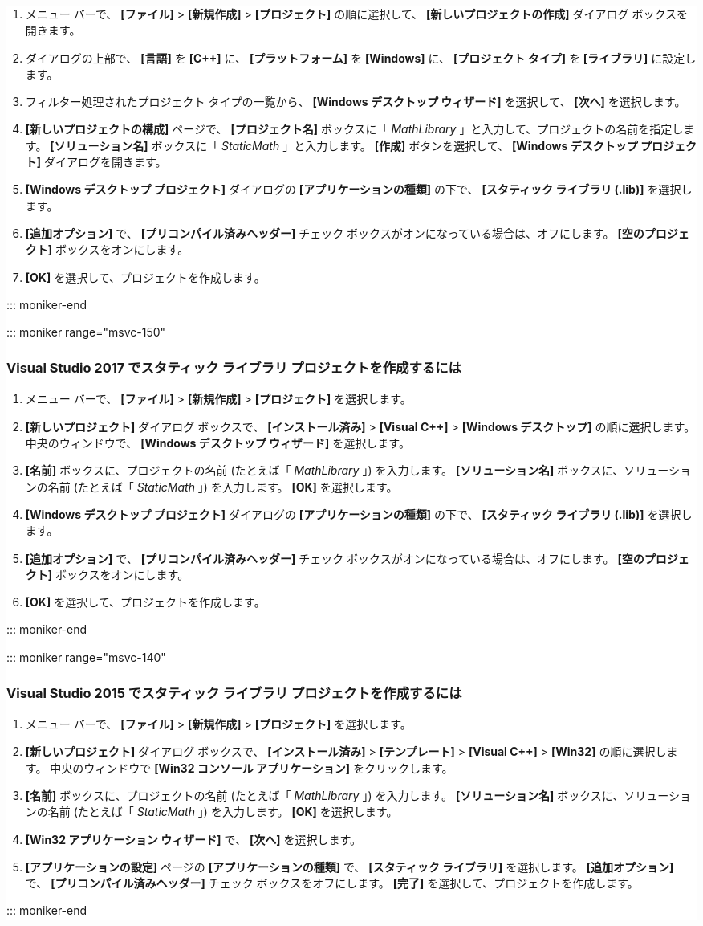 1. メニュー バーで、 **[ファイル]** > **[新規作成]** > **[プロジェクト]** の順に選択して、 **[新しいプロジェクトの作成]** ダイアログ ボックスを開きます。

1. ダイアログの上部で、 **[言語]** を **[C++]** に、 **[プラットフォーム]** を **[Windows]** に、 **[プロジェクト タイプ]** を **[ライブラリ]** に設定します。

1. フィルター処理されたプロジェクト タイプの一覧から、 **[Windows デスクトップ ウィザード]** を選択して、 **[次へ]** を選択します。

1. **[新しいプロジェクトの構成]** ページで、 **[プロジェクト名]** ボックスに「 *MathLibrary* 」と入力して、プロジェクトの名前を指定します。 **[ソリューション名]** ボックスに「 *StaticMath* 」と入力します。 **[作成]** ボタンを選択して、 **[Windows デスクトップ プロジェクト]** ダイアログを開きます。

1. **[Windows デスクトップ プロジェクト]** ダイアログの **[アプリケーションの種類]** の下で、 **[スタティック ライブラリ (.lib)]** を選択します。

1. **[追加オプション]** で、 **[プリコンパイル済みヘッダー]** チェック ボックスがオンになっている場合は、オフにします。 **[空のプロジェクト]** ボックスをオンにします。

1. **[OK]** を選択して、プロジェクトを作成します。

::: moniker-end

::: moniker range="msvc-150"

### <a name="to-create-a-static-library-project-in-visual-studio-2017"></a>Visual Studio 2017 でスタティック ライブラリ プロジェクトを作成するには

1. メニュー バーで、 **[ファイル]** > **[新規作成]** > **[プロジェクト]** を選択します。

1. **[新しいプロジェクト]** ダイアログ ボックスで、 **[インストール済み]**  >  **[Visual C++]**  >  **[Windows デスクトップ]** の順に選択します。 中央のウィンドウで、 **[Windows デスクトップ ウィザード]** を選択します。

1. **[名前]** ボックスに、プロジェクトの名前 (たとえば「 *MathLibrary* 」) を入力します。 **[ソリューション名]** ボックスに、ソリューションの名前 (たとえば「 *StaticMath* 」) を入力します。 **[OK]** を選択します。

1. **[Windows デスクトップ プロジェクト]** ダイアログの **[アプリケーションの種類]** の下で、 **[スタティック ライブラリ (.lib)]** を選択します。

1. **[追加オプション]** で、 **[プリコンパイル済みヘッダー]** チェック ボックスがオンになっている場合は、オフにします。 **[空のプロジェクト]** ボックスをオンにします。

1. **[OK]** を選択して、プロジェクトを作成します。

::: moniker-end

::: moniker range="msvc-140"

### <a name="to-create-a-static-library-project-in-visual-studio-2015"></a>Visual Studio 2015 でスタティック ライブラリ プロジェクトを作成するには

1. メニュー バーで、 **[ファイル]** > **[新規作成]** > **[プロジェクト]** を選択します。

1. **[新しいプロジェクト]** ダイアログ ボックスで、 **[インストール済み]**  >  **[テンプレート]**  >  **[Visual C++]**  >  **[Win32]** の順に選択します。 中央のウィンドウで **[Win32 コンソール アプリケーション]** をクリックします。

1. **[名前]** ボックスに、プロジェクトの名前 (たとえば「 *MathLibrary* 」) を入力します。 **[ソリューション名]** ボックスに、ソリューションの名前 (たとえば「 *StaticMath* 」) を入力します。 **[OK]** を選択します。

1. **[Win32 アプリケーション ウィザード]** で、 **[次へ]** を選択します。

1. **[アプリケーションの設定]** ページの **[アプリケーションの種類]** で、 **[スタティック ライブラリ]** を選択します。 **[追加オプション]** で、 **[プリコンパイル済みヘッダー]** チェック ボックスをオフにします。 **[完了]** を選択して、プロジェクトを作成します。

::: moniker-end
